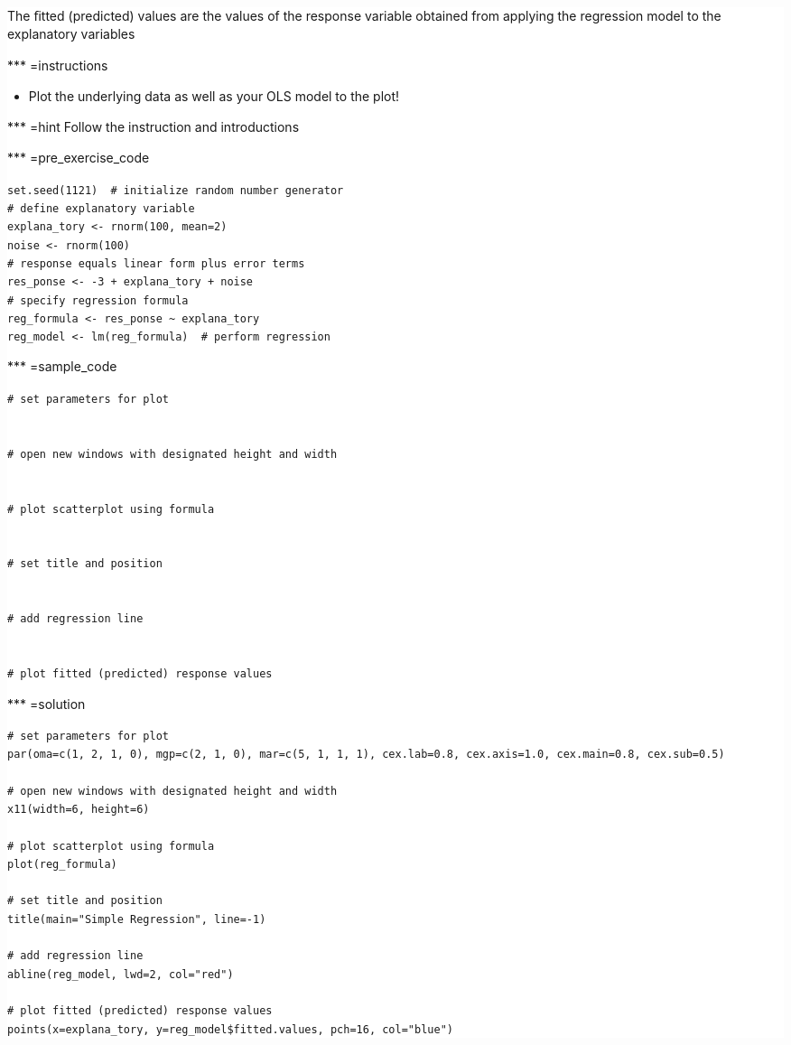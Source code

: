 The ﬁtted (predicted) values are the values of the response variable obtained from applying the regression model to the explanatory variables

*** =instructions
- Plot the underlying data as well as your OLS model to the plot!

*** =hint
Follow the instruction and introductions

*** =pre_exercise_code
```{r}
set.seed(1121)  # initialize random number generator
# define explanatory variable
explana_tory <- rnorm(100, mean=2)
noise <- rnorm(100)
# response equals linear form plus error terms
res_ponse <- -3 + explana_tory + noise
# specify regression formula
reg_formula <- res_ponse ~ explana_tory
reg_model <- lm(reg_formula)  # perform regression
```

*** =sample_code
```{r}
# set parameters for plot


# open new windows with designated height and width


# plot scatterplot using formula


# set title and position


# add regression line


# plot fitted (predicted) response values

```

*** =solution
```{r}
# set parameters for plot
par(oma=c(1, 2, 1, 0), mgp=c(2, 1, 0), mar=c(5, 1, 1, 1), cex.lab=0.8, cex.axis=1.0, cex.main=0.8, cex.sub=0.5)

# open new windows with designated height and width
x11(width=6, height=6)

# plot scatterplot using formula
plot(reg_formula)

# set title and position
title(main="Simple Regression", line=-1)

# add regression line
abline(reg_model, lwd=2, col="red")

# plot fitted (predicted) response values
points(x=explana_tory, y=reg_model$fitted.values, pch=16, col="blue")
```
